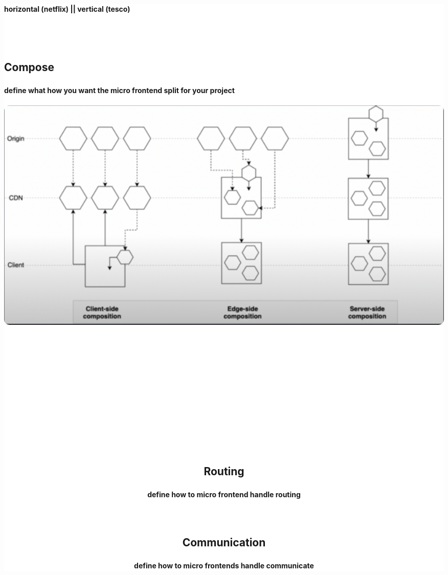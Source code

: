 #### horizontal (netflix) || vertical (tesco)

<br /> <br />

## Compose

#### define what how you want the micro frontend split for your project

<img src="./assets/delivery.png" style="border-radius: 10px; "/>

</center>

<br /> <br /> <br /> <br /> <br /> <br /> <br /> <br />
<br /> <br /> <br />

<center>

## Routing

#### define how to micro frontend handle routing

<br/>

## Communication

#### define how to micro frontends handle communicate

</center>
